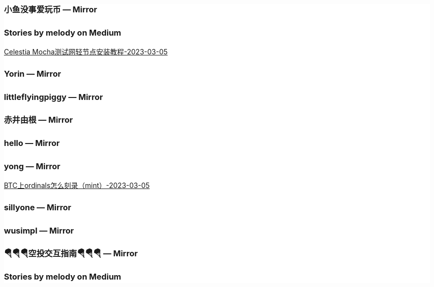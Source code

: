 
###  小鱼没事爱玩币 — Mirror





###  Stories by melody on Medium

<a target=_blank rel=nofollow href="https://medium.com/@melody8848/celestia-mocha%E6%B5%8B%E8%AF%95%E7%BD%91%E8%BD%BB%E8%8A%82%E7%82%B9%E5%AE%89%E8%A3%85%E6%95%99%E7%A8%8B-64c2388441f5?source=rss-bfc6f454c0f9------2" >Celestia Mocha测试网轻节点安装教程-2023-03-05</a><br/>



###  Yorin — Mirror





###  littleflyingpiggy — Mirror





###  赤井由根 — Mirror





###  hello — Mirror





###  yong — Mirror

<a target=_blank rel=nofollow href="https://mirror.xyz/yongxuan18.eth/YynYO4vNNp7TXvEf7TzxEDX8b5PIC5YaRUpnZKG5mYA" >BTC上ordinals怎么刻录（mint）-2023-03-05</a><br/>



###  sillyone — Mirror





###  wusimpl — Mirror





###  🪂🪂🪂空投交互指南🪂🪂🪂 — Mirror





###  Stories by melody on Medium
